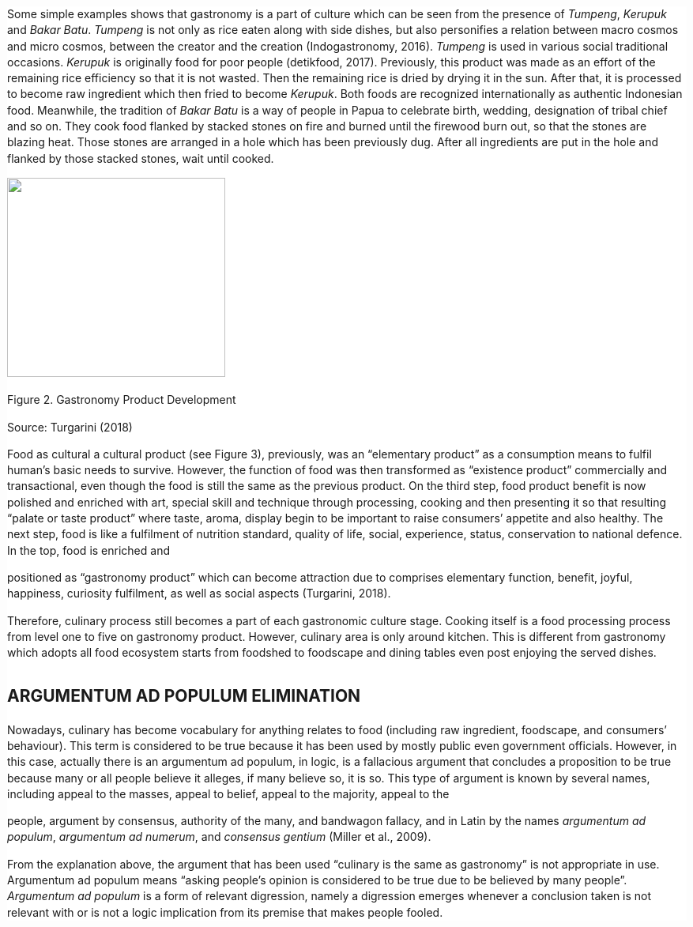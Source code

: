 <p><span class="font2">Some simple examples shows that gastronomy is a part of culture which can be seen from the presence of </span><span class="font2" style="font-style:italic;">Tumpeng</span><span class="font2">, </span><span class="font2" style="font-style:italic;">Kerupuk</span><span class="font2"> and </span><span class="font2" style="font-style:italic;">Bakar Batu</span><span class="font2">. </span><span class="font2" style="font-style:italic;">Tumpeng</span><span class="font2"> is not only as rice eaten along with side dishes, but also personifies a relation between macro cosmos and micro cosmos, between the creator and the creation (Indogastronomy, 2016). </span><span class="font2" style="font-style:italic;">Tumpeng</span><span class="font2"> is used in various social traditional occasions. </span><span class="font2" style="font-style:italic;">Kerupuk</span><span class="font2"> is originally food for poor people (detikfood, 2017). Previously, this product was made as an effort of the remaining rice efficiency so that it is not wasted. Then the remaining rice is dried by drying it in the sun. After that, it is processed to become raw ingredient which then fried to become </span><span class="font2" style="font-style:italic;">Kerupuk</span><span class="font2">. Both foods are recognized internationally as authentic Indonesian food. Meanwhile, the tradition of </span><span class="font2" style="font-style:italic;">Bakar Batu</span><span class="font2"> is a way of people in Papua to celebrate birth, wedding, designation of tribal chief and so on. They cook food flanked by stacked stones on fire and burned until the firewood burn out, so that the stones are blazing heat. Those stones are arranged in a hole which has been previously dug. After all ingredients are put in the hole and flanked by those stacked stones, wait until cooked.</span></p><img src="https://jurnal.harianregional.com/media/60537-3.jpg" alt="" style="width:207pt;height:189pt;">
<p><span class="font2">Figure 2. Gastronomy Product Development</span></p>
<p><span class="font2">Source: Turgarini (2018)</span></p>
<p><span class="font2">Food as cultural a cultural product (see Figure 3), previously, was an “elementary product” as a consumption means to fulfil human’s basic needs to survive. However, the function of food was then transformed as “existence product” commercially and transactional, even though the food is still the same as the previous product. On the third step, food product benefit is now polished and enriched with art, special skill and technique through processing, cooking and then presenting it so that resulting “palate or taste product” where taste, aroma, display begin to be important to raise consumers’ appetite and also healthy. The next step, food is like a fulfilment of nutrition standard, quality of life, social, experience, status, conservation to national defence. In the top, food is enriched and</span></p>
<p><span class="font2">positioned as “gastronomy product” which can become attraction due to comprises elementary function, benefit, joyful, happiness, curiosity fulfilment, as well as social aspects (Turgarini, 2018).</span></p>
<p><span class="font2">Therefore, culinary process still becomes a part of each gastronomic culture stage. Cooking itself is a food processing process from level one to five on gastronomy product. However, culinary area is only around kitchen. This is different from gastronomy which adopts all food ecosystem starts from foodshed to foodscape and dining tables even post enjoying the served dishes.</span></p>
<h2><a name="bookmark10"></a><span class="font2" style="font-weight:bold;"><a name="bookmark11"></a>ARGUMENTUM AD POPULUM ELIMINATION</span></h2>
<p><span class="font2">Nowadays, culinary has become vocabulary for anything relates to food (including raw ingredient, foodscape, and consumers’ behaviour). This term is considered to be true because it has been used by mostly public even government officials. However, in this case, actually there is an argumentum ad populum, in logic, is a fallacious argument that concludes a proposition to be true because many or all people believe it alleges, if many believe so, it is so. This type of argument is known by several names, including appeal to the masses, appeal to belief, appeal to the majority, appeal to the</span></p>
<p><span class="font2">people, argument by consensus, authority of the many, and bandwagon fallacy, and in Latin by the names </span><span class="font2" style="font-style:italic;">argumentum ad populum</span><span class="font2">, </span><span class="font2" style="font-style:italic;">argumentum ad numerum</span><span class="font2">, and </span><span class="font2" style="font-style:italic;">consensus gentium</span><span class="font2"> (Miller et al., 2009).</span></p>
<p><span class="font2">From the explanation above, the argument that has been used “culinary is the same as gastronomy” is not appropriate in use. Argumentum ad populum means “asking people’s opinion is considered to be true due to be believed by many people”. </span><span class="font2" style="font-style:italic;">Argumentum ad populum</span><span class="font2"> is a form of relevant digression, namely a digression emerges whenever a conclusion taken is not relevant with or is not a logic implication from its premise that makes people fooled.</span></p>